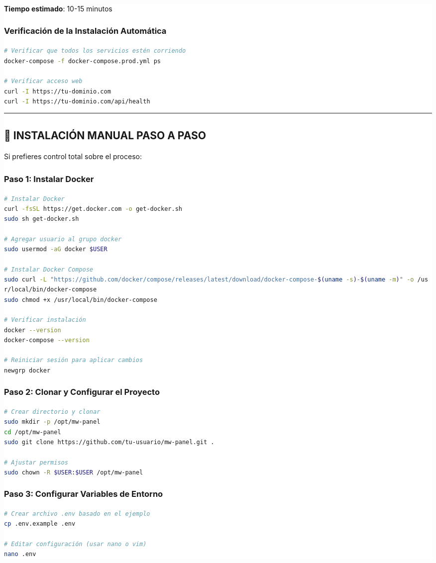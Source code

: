 **Tiempo estimado**: 10-15 minutos

### Verificación de la Instalación Automática
```bash
# Verificar que todos los servicios estén corriendo
docker-compose -f docker-compose.prod.yml ps

# Verificar acceso web
curl -I https://tu-dominio.com
curl -I https://tu-dominio.com/api/health
```

---

## 🔨 INSTALACIÓN MANUAL PASO A PASO

Si prefieres control total sobre el proceso:

### Paso 1: Instalar Docker
```bash
# Instalar Docker
curl -fsSL https://get.docker.com -o get-docker.sh
sudo sh get-docker.sh

# Agregar usuario al grupo docker
sudo usermod -aG docker $USER

# Instalar Docker Compose
sudo curl -L "https://github.com/docker/compose/releases/latest/download/docker-compose-$(uname -s)-$(uname -m)" -o /usr/local/bin/docker-compose
sudo chmod +x /usr/local/bin/docker-compose

# Verificar instalación
docker --version
docker-compose --version

# Reiniciar sesión para aplicar cambios
newgrp docker
```

### Paso 2: Clonar y Configurar el Proyecto
```bash
# Crear directorio y clonar
sudo mkdir -p /opt/mw-panel
cd /opt/mw-panel
sudo git clone https://github.com/tu-usuario/mw-panel.git .

# Ajustar permisos
sudo chown -R $USER:$USER /opt/mw-panel
```

### Paso 3: Configurar Variables de Entorno
```bash
# Crear archivo .env basado en el ejemplo
cp .env.example .env

# Editar configuración (usar nano o vim)
nano .env
```
